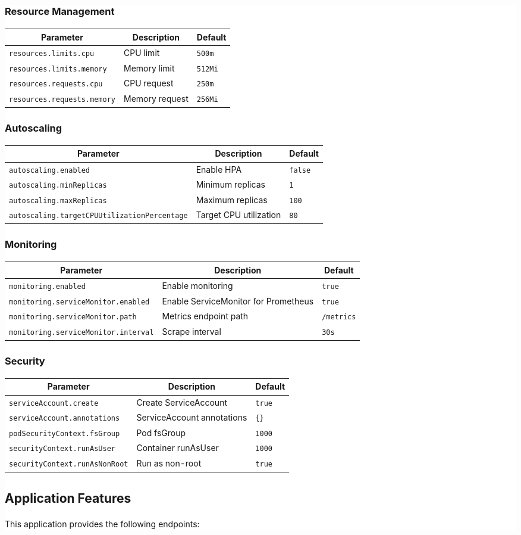 ### Resource Management

| Parameter | Description | Default |
| --------- | ----------- | ------- |
| `resources.limits.cpu` | CPU limit | `500m` |
| `resources.limits.memory` | Memory limit | `512Mi` |
| `resources.requests.cpu` | CPU request | `250m` |
| `resources.requests.memory` | Memory request | `256Mi` |

### Autoscaling

| Parameter | Description | Default |
| --------- | ----------- | ------- |
| `autoscaling.enabled` | Enable HPA | `false` |
| `autoscaling.minReplicas` | Minimum replicas | `1` |
| `autoscaling.maxReplicas` | Maximum replicas | `100` |
| `autoscaling.targetCPUUtilizationPercentage` | Target CPU utilization | `80` |

### Monitoring

| Parameter | Description | Default |
| --------- | ----------- | ------- |
| `monitoring.enabled` | Enable monitoring | `true` |
| `monitoring.serviceMonitor.enabled` | Enable ServiceMonitor for Prometheus | `true` |
| `monitoring.serviceMonitor.path` | Metrics endpoint path | `/metrics` |
| `monitoring.serviceMonitor.interval` | Scrape interval | `30s` |

### Security

| Parameter | Description | Default |
| --------- | ----------- | ------- |
| `serviceAccount.create` | Create ServiceAccount | `true` |
| `serviceAccount.annotations` | ServiceAccount annotations | `{}` |
| `podSecurityContext.fsGroup` | Pod fsGroup | `1000` |
| `securityContext.runAsUser` | Container runAsUser | `1000` |
| `securityContext.runAsNonRoot` | Run as non-root | `true` |

## Application Features

This application provides the following endpoints:
